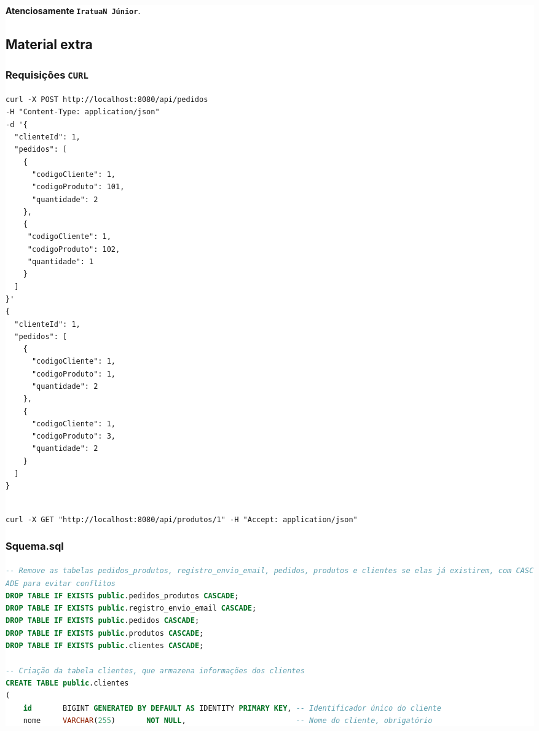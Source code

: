 **Atenciosamente `IratuaN Júnior`**.

## Material extra

### Requisições `CURL`

```text
curl -X POST http://localhost:8080/api/pedidos
-H "Content-Type: application/json"
-d '{
  "clienteId": 1,
  "pedidos": [
    {
      "codigoCliente": 1,
      "codigoProduto": 101,
      "quantidade": 2
    },
    {
     "codigoCliente": 1,
     "codigoProduto": 102,
     "quantidade": 1
    }
  ]
}'
{
  "clienteId": 1,
  "pedidos": [
    {
      "codigoCliente": 1,
      "codigoProduto": 1,
      "quantidade": 2
    },
    {
      "codigoCliente": 1,
      "codigoProduto": 3,
      "quantidade": 2
    }
  ]
}

```


```text

curl -X GET "http://localhost:8080/api/produtos/1" -H "Accept: application/json"

```

### Squema.sql
```sql
-- Remove as tabelas pedidos_produtos, registro_envio_email, pedidos, produtos e clientes se elas já existirem, com CASCADE para evitar conflitos
DROP TABLE IF EXISTS public.pedidos_produtos CASCADE;
DROP TABLE IF EXISTS public.registro_envio_email CASCADE;
DROP TABLE IF EXISTS public.pedidos CASCADE;
DROP TABLE IF EXISTS public.produtos CASCADE;
DROP TABLE IF EXISTS public.clientes CASCADE;

-- Criação da tabela clientes, que armazena informações dos clientes
CREATE TABLE public.clientes
(
    id       BIGINT GENERATED BY DEFAULT AS IDENTITY PRIMARY KEY, -- Identificador único do cliente
    nome     VARCHAR(255)       NOT NULL,                         -- Nome do cliente, obrigatório
```